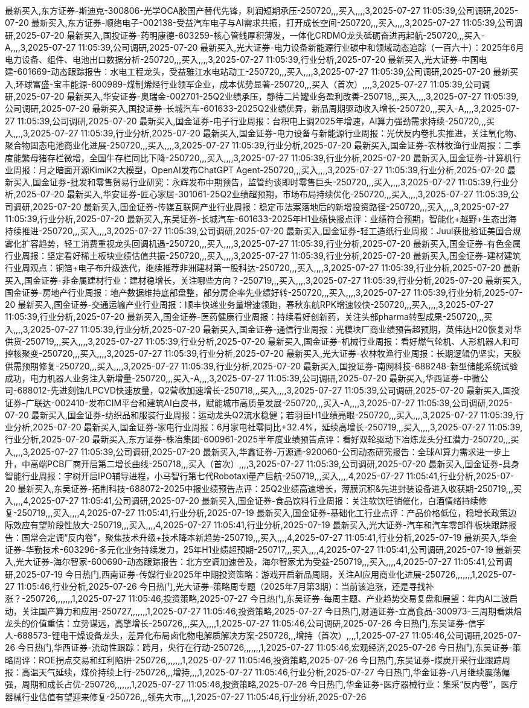 最新买入,东方证券-斯迪克-300806-光学OCA胶国产替代先锋，利润短期承压-250720,,,买入,,,,3,2025-07-27 11:05:39,公司调研,2025-07-20
最新买入,东方证券-顺络电子-002138-受益汽车电子与AI需求共振，打开成长空间-250720,,,买入,,,,3,2025-07-27 11:05:39,公司调研,2025-07-20
最新买入,国投证券-药明康德-603259-核心管线厚积薄发，一体化CRDMO龙头砥砺奋进再起航-250720,,,买入-A,,,,3,2025-07-27 11:05:39,公司调研,2025-07-20
最新买入,光大证券-电力设备新能源行业碳中和领域动态追踪（一百六十）：2025年6月电力设备、组件、电池出口数据分析-250720,,,买入,,,,3,2025-07-27 11:05:39,行业分析,2025-07-20
最新买入,光大证券-中国电建-601669-动态跟踪报告：水电工程龙头，受益雅江水电站动工-250720,,,买入,,,,3,2025-07-27 11:05:39,公司调研,2025-07-20
最新买入,环球富盛-宝丰能源-600989-煤制烯烃行业领军企业，成本优势显著-250720,,,买入（首次）,,,,3,2025-07-27 11:05:39,公司调研,2025-07-20
最新买入,华安证券-奥瑞金-002701-25Q2业绩承压，静待二片罐业务盈利改善-250718,,,买入,,,,3,2025-07-27 11:05:39,公司调研,2025-07-20
最新买入,国投证券-长城汽车-601633-2025Q2业绩优异，新品周期驱动收入增长-250720,,,买入-A,,,,3,2025-07-27 11:05:39,公司调研,2025-07-20
最新买入,国金证券-电子行业周报：台积电上调2025年增速，AI算力强劲需求持续-250720,,,买入,,,,3,2025-07-27 11:05:39,行业分析,2025-07-20
最新买入,国金证券-电力设备与新能源行业周报：光伏反内卷扎实推进，关注氧化物、聚合物固态电池商业化进展-250720,,,买入,,,,3,2025-07-27 11:05:39,行业分析,2025-07-20
最新买入,国金证券-农林牧渔行业周报：二季度能繁母猪存栏微增，全国牛存栏同比下降-250720,,,买入,,,,3,2025-07-27 11:05:39,行业分析,2025-07-20
最新买入,国金证券-计算机行业周报：月之暗面开源KimiK2大模型，OpenAI发布ChatGPT Agent-250720,,,买入,,,,3,2025-07-27 11:05:39,行业分析,2025-07-20
最新买入,国金证券-批发和零售贸易行业研究：永辉发布中期预告，监管约谈即时零售巨头-250720,,,买入,,,,3,2025-07-27 11:05:39,行业分析,2025-07-20
最新买入,华安证券-匠心家居-301061-25Q2业绩超预期，市场布局持续优化-250720,,,买入,,,,3,2025-07-27 11:05:39,公司调研,2025-07-20
最新买入,国金证券-传媒互联网产业行业周报：稳定币法案落地后的新增投资路径-250720,,,买入,,,,3,2025-07-27 11:05:39,行业分析,2025-07-20
最新买入,东吴证券-长城汽车-601633-2025年H1业绩快报点评：业绩符合预期，智能化+越野+生态出海持续推进-250720,,,买入,,,,3,2025-07-27 11:05:39,公司调研,2025-07-20
最新买入,国金证券-轻工造纸行业周报：Juul获批验证美国合规雾化扩容趋势，轻工消费重视龙头回调机遇-250720,,,买入,,,,3,2025-07-27 11:05:39,行业分析,2025-07-20
最新买入,国金证券-有色金属行业周报：坚定看好稀土板块业绩估值共振-250720,,,买入,,,,3,2025-07-27 11:05:39,行业分析,2025-07-20
最新买入,国金证券-建材建筑行业周观点：铜箔+电子布升级迭代，继续推荐非洲建材第一股科达-250720,,,买入,,,,3,2025-07-27 11:05:39,行业分析,2025-07-20
最新买入,国金证券-非金属建材行业：建材稳增长，关注哪些方向？-250719,,,买入,,,,3,2025-07-27 11:05:39,行业分析,2025-07-20
最新买入,国金证券-房地产行业周报：地产数据维持底部盘整，部分房企率先业绩好转-250720,,,买入,,,,3,2025-07-27 11:05:39,行业分析,2025-07-20
最新买入,国金证券-交通运输产业行业周报：顺丰快递业务量增速领跑，春秋东航RPK增速较快-250720,,,买入,,,,3,2025-07-27 11:05:39,行业分析,2025-07-20
最新买入,国金证券-医药健康行业周报：持续看好创新药，关注头部pharma转型成果-250720,,,买入,,,,3,2025-07-27 11:05:39,行业分析,2025-07-20
最新买入,国金证券-通信行业周报：光模块厂商业绩预告超预期，英伟达H20恢复对华供货-250719,,,买入,,,,3,2025-07-27 11:05:39,行业分析,2025-07-20
最新买入,国金证券-机械行业周报：看好燃气轮机、人形机器人和可控核聚变-250720,,,买入,,,,3,2025-07-27 11:05:39,行业分析,2025-07-20
最新买入,光大证券-农林牧渔行业周报：长期逻辑仍坚实，天胶供需预期修复-250720,,,买入,,,,3,2025-07-27 11:05:39,行业分析,2025-07-20
最新买入,国投证券-南网科技-688248-新型储能系统试验成功，电力机器人业务注入新增量-250720,,,买入-A,,,,3,2025-07-27 11:05:39,公司调研,2025-07-20
最新买入,华西证券-中微公司-688012-先进刻蚀/LPCVD快速放量，Q2营收加速增长-250718,,,买入,,,,3,2025-07-27 11:05:39,公司调研,2025-07-20
最新买入,国投证券-广联达-002410-发布CIM平台和建筑AI白皮书，赋能城市高质量发展-250720,,,买入-A,,,,3,2025-07-27 11:05:39,公司调研,2025-07-20
最新买入,国金证券-纺织品和服装行业周报：运动龙头Q2流水稳健；若羽臣H1业绩亮眼-250720,,,买入,,,,3,2025-07-27 11:05:39,行业分析,2025-07-20
最新买入,国金证券-家电行业周报：6月家电社零同比+32.4%，延续高增长-250719,,,买入,,,,3,2025-07-27 11:05:39,行业分析,2025-07-20
最新买入,东方证券-株冶集团-600961-2025半年度业绩预告点评：看好双轮驱动下冶炼龙头分红潜力-250720,,,买入,,,,3,2025-07-27 11:05:39,公司调研,2025-07-20
最新买入,华鑫证券-万源通-920060-公司动态研究报告：全球AI算力需求进一步上升，中高端PCB厂商开启第二增长曲线-250718,,,买入（首次）,,,,3,2025-07-27 11:05:39,公司调研,2025-07-20
最新买入,国金证券-具身智能行业周报：宇树开启IPO辅导进程，小马智行第七代Robotaxi量产启航-250719,,,买入,,,,4,2025-07-27 11:05:41,行业分析,2025-07-20
最新买入,东吴证券-拓荆科技-688072-2025中报业绩预告点评：25Q2业绩高速增长，薄膜沉积&先进封装设备进入收获期-250719,,,买入,,,,4,2025-07-27 11:05:41,公司调研,2025-07-20
最新买入,国金证券-食品饮料行业周报：关注软饮旺销催化，白酒情绪持续修复-250719,,,买入,,,,4,2025-07-27 11:05:41,行业分析,2025-07-19
最新买入,国金证券-基础化工行业点评：产品价格低位，稳增长政策边际效应有望阶段性放大-250719,,,买入,,,,4,2025-07-27 11:05:41,行业分析,2025-07-19
最新买入,光大证券-汽车和汽车零部件板块跟踪报告：国常会定调“反内卷”，聚焦技术升级+技术降本新趋势-250719,,,买入,,,,4,2025-07-27 11:05:41,行业分析,2025-07-19
最新买入,华金证券-华勤技术-603296-多元化业务持续发力，25年H1业绩超预期-250717,,,买入,,,,4,2025-07-27 11:05:41,公司调研,2025-07-19
最新买入,光大证券-海尔智家-600690-动态跟踪报告：北方空调加速普及，海尔智家尤为受益-250719,,,买入,,,,4,2025-07-27 11:05:41,公司调研,2025-07-19
今日热门,西南证券-传媒行业2025年中期投资策略：游戏开启新品周期，关注AI应用商业化进展-250726,,,,,,,1,2025-07-27 11:05:46,行业分析,2025-07-26
今日热门,光大证券-策略周专题（2025年7月第3期）：当前该追涨，还是寻找补涨？-250726,,,,,,,1,2025-07-27 11:05:46,投资策略,2025-07-27
今日热门,东吴证券-每周主题、产业趋势交易复盘和展望：年内AI二波启动，关注国产算力和应用-250727,,,,,,,1,2025-07-27 11:05:46,投资策略,2025-07-27
今日热门,财通证券-立高食品-300973-三周期看烘焙龙头的价值重估：立势谋远，高擎增长-250726,,,买入,,,,1,2025-07-27 11:05:46,公司调研,2025-07-26
今日热门,东吴证券-信宇人-688573-锂电干燥设备龙头，差异化布局卤化物电解质解决方案-250726,,,增持（首次）,,,,1,2025-07-27 11:05:46,公司调研,2025-07-26
今日热门,华西证券-流动性跟踪：跨月，央行在行动-250726,,,,,,,1,2025-07-27 11:05:46,宏观经济,2025-07-26
今日热门,东吴证券-策略周评：ROE拐点交易和红利陷阱-250726,,,,,,,1,2025-07-27 11:05:46,投资策略,2025-07-26
今日热门,东吴证券-煤炭开采行业跟踪周报：高温天气延续，煤价持续上行-250726,,,增持,,,,1,2025-07-27 11:05:46,行业分析,2025-07-27
今日热门,华金证券-八月继续震荡偏强，周期和成长占优-250726,,,,,,,1,2025-07-27 11:05:46,投资策略,2025-07-26
今日热门,华金证券-医疗器械行业：集采“反内卷”，医疗器械行业估值有望迎来修复-250726,,,领先大市,,,,1,2025-07-27 11:05:46,行业分析,2025-07-26